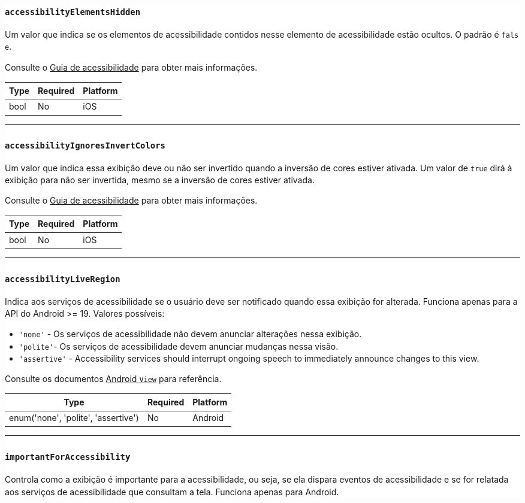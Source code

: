 
### `accessibilityElementsHidden`

Um valor que indica se os elementos de acessibilidade contidos nesse elemento de acessibilidade estão ocultos. O padrão é `false`.

Consulte o [Guia de acessibilidade](accessibility.md#accessibilityelementshidden-ios) para obter mais informações.

| Type | Required | Platform |
| ---- | -------- | -------- |
| bool | No       | iOS      |

---

### `accessibilityIgnoresInvertColors`

Um valor que indica essa exibição deve ou não ser invertido quando a inversão de cores estiver ativada. Um valor de `true` dirá à exibição para não ser invertida, mesmo se a inversão de cores estiver ativada.

Consulte o [Guia de acessibilidade](accessibility.md#accessibilityignoresinvertcolors) para obter mais informações.

| Type | Required | Platform |
| ---- | -------- | -------- |
| bool | No       | iOS      |

---

### `accessibilityLiveRegion`

Indica aos serviços de acessibilidade se o usuário deve ser notificado quando essa exibição for alterada. Funciona apenas para a API do Android >= 19. Valores possíveis:

- `'none'` - Os serviços de acessibilidade não devem anunciar alterações nessa exibição.
- `'polite'`- Os serviços de acessibilidade devem anunciar mudanças nessa visão.
- `'assertive'` - Accessibility services should interrupt ongoing speech to immediately announce changes to this view.

Consulte os documentos [Android `View`](http://developer.android.com/reference/android/view/View.html#attr_android:accessibilityLiveRegion) para referência.

| Type                                | Required | Platform |
| ----------------------------------- | -------- | -------- |
| enum('none', 'polite', 'assertive') | No       | Android  |

---

### `importantForAccessibility`

Controla como a exibição é importante para a acessibilidade, ou seja, se ela dispara eventos de acessibilidade e se for relatada aos serviços de acessibilidade que consultam a tela. Funciona apenas para Android.
